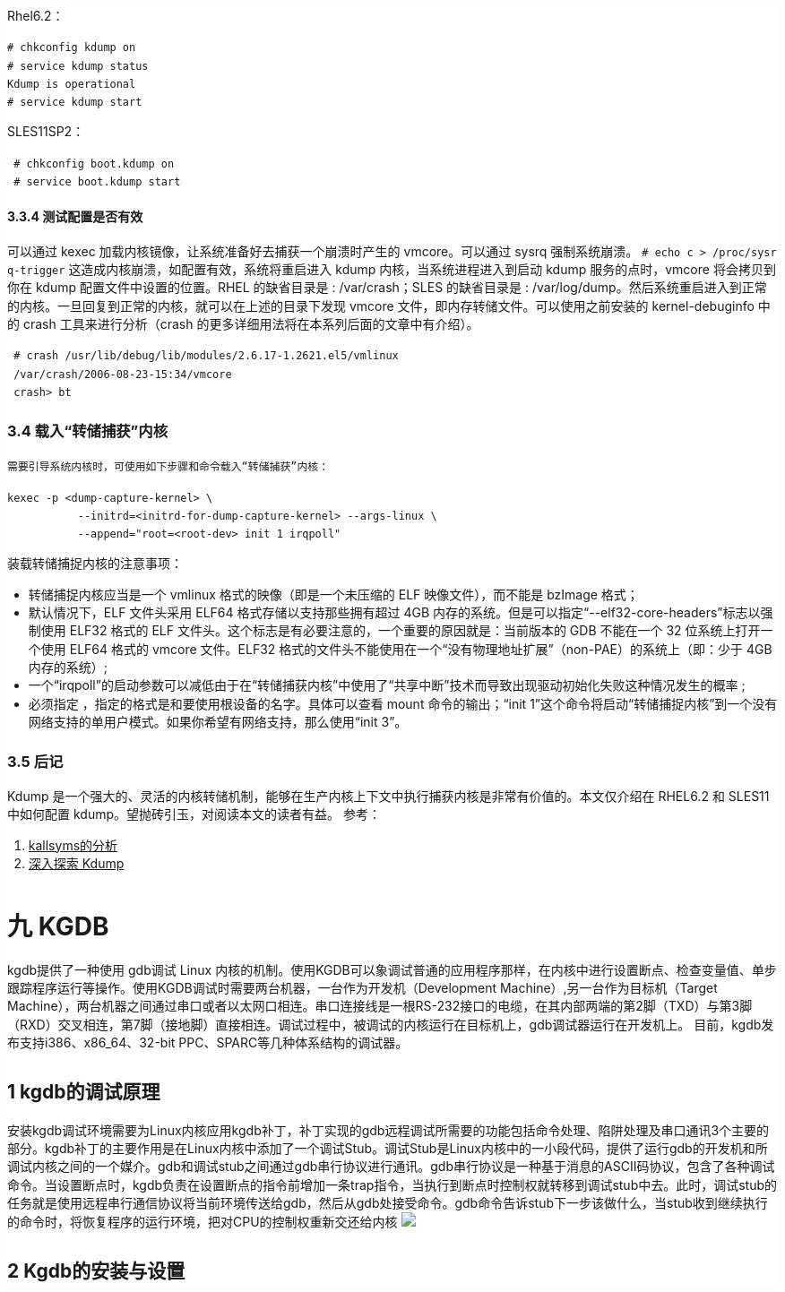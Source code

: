 Rhel6.2：
```
# chkconfig kdump on 
# service kdump status  
Kdump is operational  
# service kdump start
```
SLES11SP2：
```
 # chkconfig boot.kdump on 
 # service boot.kdump start
```
#### 3.3.4 测试配置是否有效
可以通过 kexec 加载内核镜像，让系统准备好去捕获一个崩溃时产生的 vmcore。可以通过 sysrq 强制系统崩溃。
`# echo c > /proc/sysrq-trigger`
这造成内核崩溃，如配置有效，系统将重启进入 kdump 内核，当系统进程进入到启动 kdump 服务的点时，vmcore 将会拷贝到你在 kdump 配置文件中设置的位置。RHEL 的缺省目录是 : /var/crash；SLES 的缺省目录是 : /var/log/dump。然后系统重启进入到正常的内核。一旦回复到正常的内核，就可以在上述的目录下发现 vmcore 文件，即内存转储文件。可以使用之前安装的 kernel-debuginfo 中的 crash 工具来进行分析（crash 的更多详细用法将在本系列后面的文章中有介绍）。
```
 # crash /usr/lib/debug/lib/modules/2.6.17-1.2621.el5/vmlinux 
 /var/crash/2006-08-23-15:34/vmcore 
 crash> bt
``` 
### 3.4 载入“转储捕获”内核
    需要引导系统内核时，可使用如下步骤和命令载入“转储捕获”内核：
```
kexec -p <dump-capture-kernel> \ 
           --initrd=<initrd-for-dump-capture-kernel> --args-linux \ 
           --append="root=<root-dev> init 1 irqpoll"
```
装载转储捕捉内核的注意事项：

*   转储捕捉内核应当是一个 vmlinux 格式的映像（即是一个未压缩的 ELF 映像文件），而不能是 bzImage 格式；
*   默认情况下，ELF 文件头采用 ELF64 格式存储以支持那些拥有超过 4GB 内存的系统。但是可以指定“--elf32-core-headers”标志以强制使用 ELF32 格式的 ELF 文件头。这个标志是有必要注意的，一个重要的原因就是：当前版本的 GDB 不能在一个 32 位系统上打开一个使用 ELF64 格式的 vmcore 文件。ELF32 格式的文件头不能使用在一个“没有物理地址扩展”（non-PAE）的系统上（即：少于 4GB 内存的系统）;
*   一个“irqpoll”的启动参数可以减低由于在“转储捕获内核”中使用了“共享中断”技术而导致出现驱动初始化失败这种情况发生的概率 ;
*   必须指定 <root-dev>，指定的格式是和要使用根设备的名字。具体可以查看 mount 命令的输出；“init 1”这个命令将启动“转储捕捉内核”到一个没有网络支持的单用户模式。如果你希望有网络支持，那么使用“init 3”。 

### 3.5 后记

Kdump 是一个强大的、灵活的内核转储机制，能够在生产内核上下文中执行捕获内核是非常有价值的。本文仅介绍在 RHEL6.2 和 SLES11 中如何配置 kdump。望抛砖引玉，对阅读本文的读者有益。
参考：

1. [kallsyms的分析](http://linux.chinaunix.net/jh/4/1013999.html) 
2.  [深入探索 Kdump](http://www.ibm.com/developerworks/cn/linux/l-cn-kdump1/index.html) 

# 九 KGDB 
kgdb提供了一种使用 gdb调试 Linux 内核的机制。使用KGDB可以象调试普通的应用程序那样，在内核中进行设置断点、检查变量值、单步跟踪程序运行等操作。使用KGDB调试时需要两台机器，一台作为开发机（Development Machine）,另一台作为目标机（Target Machine），两台机器之间通过串口或者以太网口相连。串口连接线是一根RS-232接口的电缆，在其内部两端的第2脚（TXD）与第3脚（RXD）交叉相连，第7脚（接地脚）直接相连。调试过程中，被调试的内核运行在目标机上，gdb调试器运行在开发机上。
目前，kgdb发布支持i386、x86_64、32-bit PPC、SPARC等几种体系结构的调试器。
## 1 kgdb的调试原理 
安装kgdb调试环境需要为Linux内核应用kgdb补丁，补丁实现的gdb远程调试所需要的功能包括命令处理、陷阱处理及串口通讯3个主要的部分。kgdb补丁的主要作用是在Linux内核中添加了一个调试Stub。调试Stub是Linux内核中的一小段代码，提供了运行gdb的开发机和所调试内核之间的一个媒介。gdb和调试stub之间通过gdb串行协议进行通讯。gdb串行协议是一种基于消息的ASCII码协议，包含了各种调试命令。当设置断点时，kgdb负责在设置断点的指令前增加一条trap指令，当执行到断点时控制权就转移到调试stub中去。此时，调试stub的任务就是使用远程串行通信协议将当前环境传送给gdb，然后从gdb处接受命令。gdb命令告诉stub下一步该做什么，当stub收到继续执行的命令时，将恢复程序的运行环境，把对CPU的控制权重新交还给内核
![](http://static.oschina.net/uploads/img/201303/12162607_r9Pn.jpg)
## 2 Kgdb的安装与设置